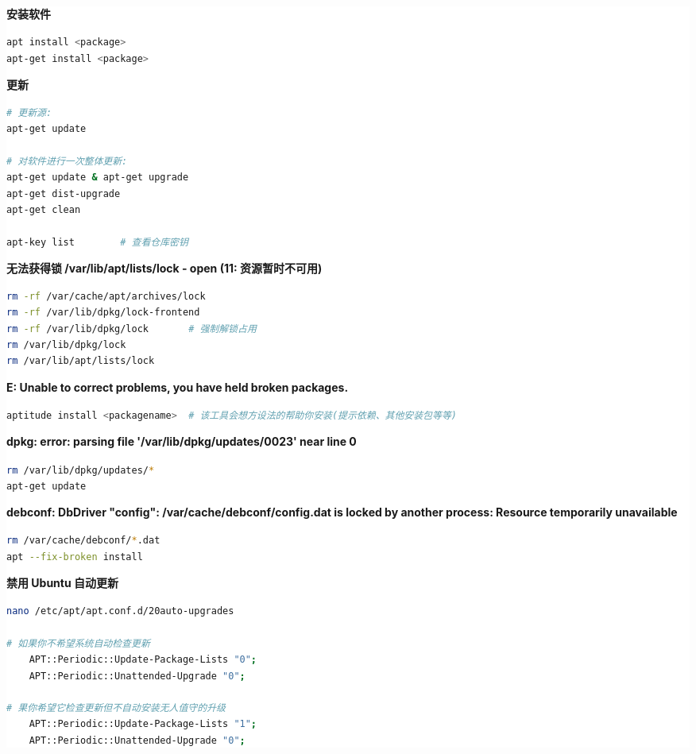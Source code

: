 **安装软件**
```bash
apt install <package>
apt-get install <package>
```

**更新**
```bash
# 更新源:
apt-get update

# 对软件进行一次整体更新:
apt-get update & apt-get upgrade
apt-get dist-upgrade
apt-get clean

apt-key list		# 查看仓库密钥
```

**无法获得锁 /var/lib/apt/lists/lock - open (11: 资源暂时不可用)**
```bash
rm -rf /var/cache/apt/archives/lock
rm -rf /var/lib/dpkg/lock-frontend
rm -rf /var/lib/dpkg/lock		# 强制解锁占用
rm /var/lib/dpkg/lock
rm /var/lib/apt/lists/lock
```

**E: Unable to correct problems, you have held broken packages.**
```bash
aptitude install <packagename>	# 该工具会想方设法的帮助你安装(提示依赖、其他安装包等等)
```

**dpkg: error: parsing file '/var/lib/dpkg/updates/0023' near line 0**
```bash
rm /var/lib/dpkg/updates/*
apt-get update
```

**debconf: DbDriver "config": /var/cache/debconf/config.dat is locked by another process: Resource temporarily unavailable**
```bash
rm /var/cache/debconf/*.dat
apt --fix-broken install
```

**禁用 Ubuntu 自动更新**
```bash
nano /etc/apt/apt.conf.d/20auto-upgrades

# 如果你不希望系统自动检查更新
    APT::Periodic::Update-Package-Lists "0";
    APT::Periodic::Unattended-Upgrade "0";

# 果你希望它检查更新但不自动安装无人值守的升级
    APT::Periodic::Update-Package-Lists "1";
    APT::Periodic::Unattended-Upgrade "0";
```
